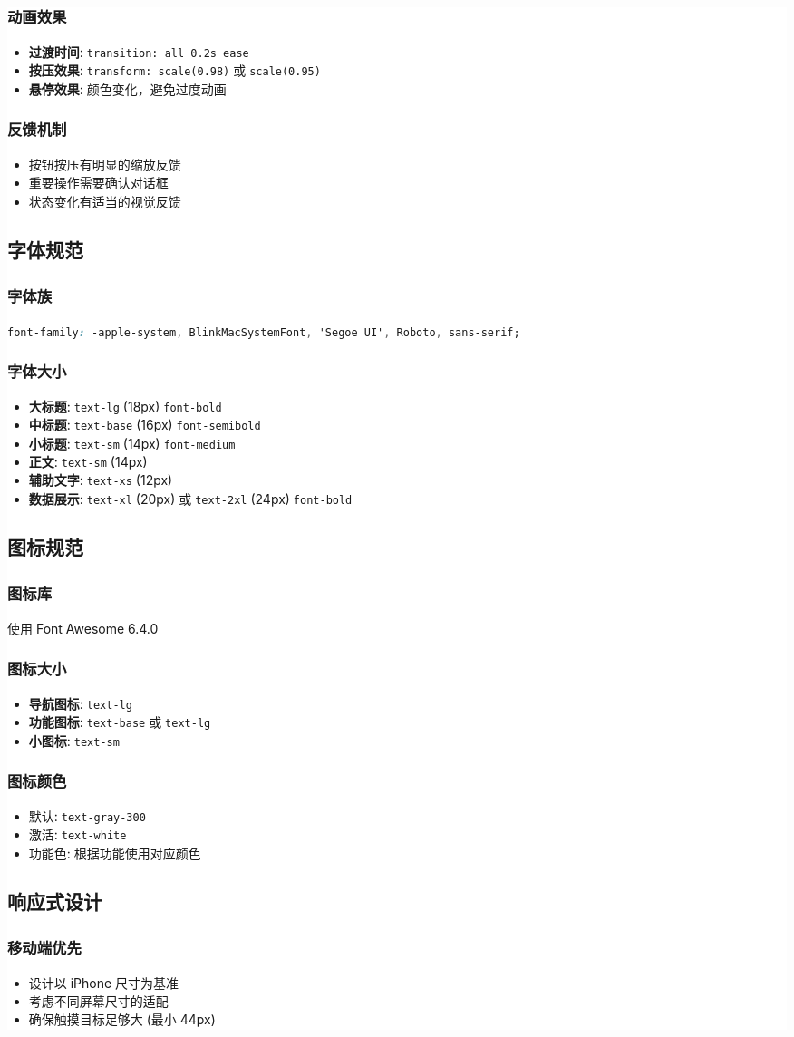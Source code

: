 ### 动画效果
- **过渡时间**: `transition: all 0.2s ease`
- **按压效果**: `transform: scale(0.98)` 或 `scale(0.95)`
- **悬停效果**: 颜色变化，避免过度动画

### 反馈机制
- 按钮按压有明显的缩放反馈
- 重要操作需要确认对话框
- 状态变化有适当的视觉反馈

## 字体规范

### 字体族
```css
font-family: -apple-system, BlinkMacSystemFont, 'Segoe UI', Roboto, sans-serif;
```

### 字体大小
- **大标题**: `text-lg` (18px) `font-bold`
- **中标题**: `text-base` (16px) `font-semibold`
- **小标题**: `text-sm` (14px) `font-medium`
- **正文**: `text-sm` (14px)
- **辅助文字**: `text-xs` (12px)
- **数据展示**: `text-xl` (20px) 或 `text-2xl` (24px) `font-bold`

## 图标规范

### 图标库
使用 Font Awesome 6.4.0

### 图标大小
- **导航图标**: `text-lg`
- **功能图标**: `text-base` 或 `text-lg`
- **小图标**: `text-sm`

### 图标颜色
- 默认: `text-gray-300`
- 激活: `text-white`
- 功能色: 根据功能使用对应颜色

## 响应式设计

### 移动端优先
- 设计以 iPhone 尺寸为基准
- 考虑不同屏幕尺寸的适配
- 确保触摸目标足够大 (最小 44px)
